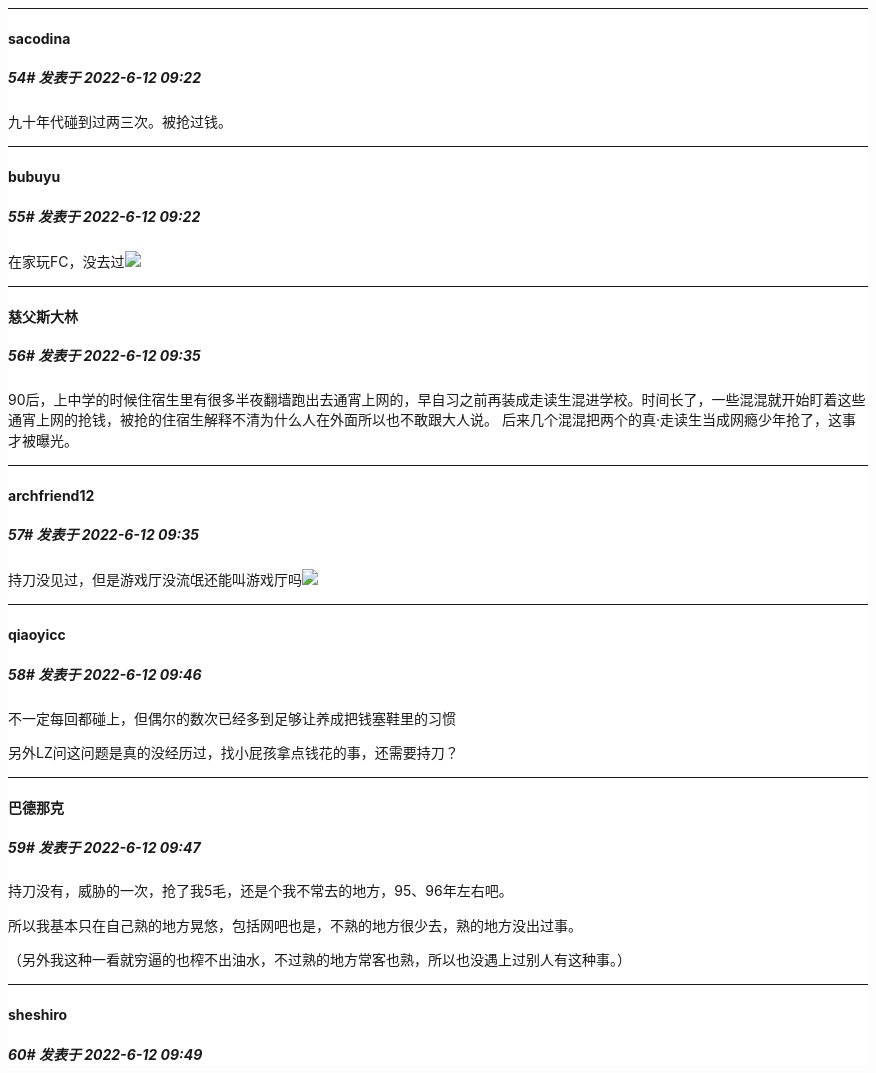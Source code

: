 *****

####  sacodina  
##### 54#       发表于 2022-6-12 09:22

九十年代碰到过两三次。被抢过钱。

*****

####  bubuyu  
##### 55#       发表于 2022-6-12 09:22

在家玩FC，没去过<img src="https://static.saraba1st.com/image/smiley/face2017/068.png" referrerpolicy="no-referrer">

*****

####  慈父斯大林  
##### 56#       发表于 2022-6-12 09:35

90后，上中学的时候住宿生里有很多半夜翻墙跑出去通宵上网的，早自习之前再装成走读生混进学校。时间长了，一些混混就开始盯着这些通宵上网的抢钱，被抢的住宿生解释不清为什么人在外面所以也不敢跟大人说。
后来几个混混把两个的真·走读生当成网瘾少年抢了，这事才被曝光。

*****

####  archfriend12  
##### 57#       发表于 2022-6-12 09:35

持刀没见过，但是游戏厅没流氓还能叫游戏厅吗<img src="https://static.saraba1st.com/image/smiley/face2017/067.png" referrerpolicy="no-referrer">

*****

####  qiaoyicc  
##### 58#       发表于 2022-6-12 09:46

不一定每回都碰上，但偶尔的数次已经多到足够让养成把钱塞鞋里的习惯

另外LZ问这问题是真的没经历过，找小屁孩拿点钱花的事，还需要持刀？

*****

####  巴德那克  
##### 59#       发表于 2022-6-12 09:47

持刀没有，威胁的一次，抢了我5毛，还是个我不常去的地方，95、96年左右吧。

所以我基本只在自己熟的地方晃悠，包括网吧也是，不熟的地方很少去，熟的地方没出过事。

（另外我这种一看就穷逼的也榨不出油水，不过熟的地方常客也熟，所以也没遇上过别人有这种事。）

*****

####  sheshiro  
##### 60#       发表于 2022-6-12 09:49
